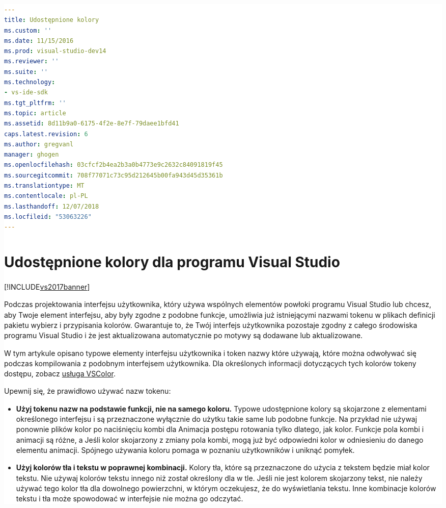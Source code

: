 ```yaml
---
title: Udostępnione kolory
ms.custom: ''
ms.date: 11/15/2016
ms.prod: visual-studio-dev14
ms.reviewer: ''
ms.suite: ''
ms.technology:
- vs-ide-sdk
ms.tgt_pltfrm: ''
ms.topic: article
ms.assetid: 8d11b9a0-6175-4f2e-8e7f-79daee1bfd41
caps.latest.revision: 6
ms.author: gregvanl
manager: ghogen
ms.openlocfilehash: 03cfcf2b4ea2b3a0b4773e9c2632c84091819f45
ms.sourcegitcommit: 708f77071c73c95d212645b00fa943d45d35361b
ms.translationtype: MT
ms.contentlocale: pl-PL
ms.lasthandoff: 12/07/2018
ms.locfileid: "53063226"
---
```

# <a name="shared-colors-for-visual-studio"></a>Udostępnione kolory dla programu Visual Studio
[!INCLUDE[vs2017banner](../../includes/vs2017banner.md)]

Podczas projektowania interfejsu użytkownika, który używa wspólnych elementów powłoki programu Visual Studio lub chcesz, aby Twoje element interfejsu, aby były zgodne z podobne funkcje, umożliwia już istniejącymi nazwami tokenu w plikach definicji pakietu wybierz i przypisania kolorów. Gwarantuje to, że Twój interfejs użytkownika pozostaje zgodny z całego środowiska programu Visual Studio i że jest aktualizowana automatycznie po motywy są dodawane lub aktualizowane.

 W tym artykule opisano typowe elementy interfejsu użytkownika i token nazwy które używają, które można odwoływać się podczas kompilowania z podobnym interfejsem użytkownika. Dla określonych informacji dotyczących tych kolorów tokeny dostępu, zobacz [usługa VSColor](../../extensibility/ux-guidelines/colors-and-styling-for-visual-studio.md#BKMK_TheVSColorService).

 Upewnij się, że prawidłowo używać nazw tokenu:

-   **Użyj tokenu nazw na podstawie funkcji, nie na samego koloru.** Typowe udostępnione kolory są skojarzone z elementami określonego interfejsu i są przeznaczone wyłącznie do użytku takie same lub podobne funkcje. Na przykład nie używaj ponownie plików kolor po naciśnięciu kombi dla Animacja postępu rotowania tylko dlatego, jak kolor. Funkcje pola kombi i animacji są różne, a Jeśli kolor skojarzony z zmiany pola kombi, mogą już być odpowiedni kolor w odniesieniu do danego elementu animacji. Spójnego używania koloru pomaga w poznaniu użytkowników i uniknąć pomyłek.

-   **Użyj kolorów tła i tekstu w poprawnej kombinacji.** Kolory tła, które są przeznaczone do użycia z tekstem będzie miał kolor tekstu. Nie używaj kolorów tekstu innego niż został określony dla w tle. Jeśli nie jest kolorem skojarzony tekst, nie należy używać tego kolor tła dla dowolnego powierzchni, w którym oczekujesz, że do wyświetlania tekstu. Inne kombinacje kolorów tekstu i tła może spowodować w interfejsie nie można go odczytać.
